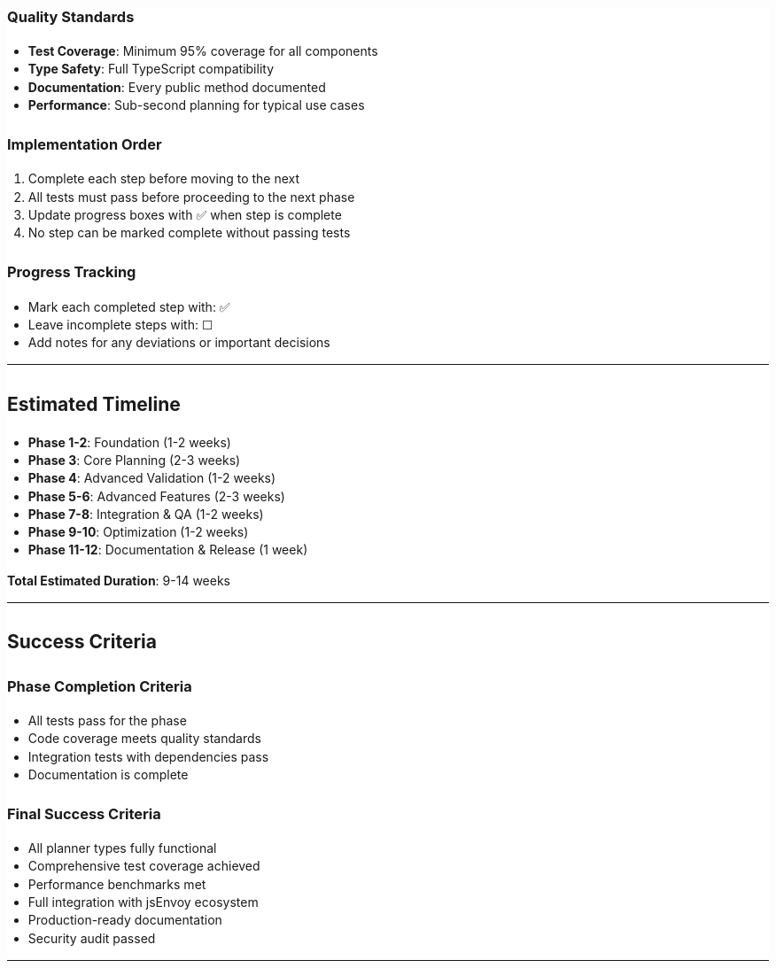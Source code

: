 ### Quality Standards
- **Test Coverage**: Minimum 95% coverage for all components
- **Type Safety**: Full TypeScript compatibility
- **Documentation**: Every public method documented
- **Performance**: Sub-second planning for typical use cases

### Implementation Order
1. Complete each step before moving to the next
2. All tests must pass before proceeding to the next phase
3. Update progress boxes with ✅ when step is complete
4. No step can be marked complete without passing tests

### Progress Tracking
- Mark each completed step with: ✅
- Leave incomplete steps with: ☐
- Add notes for any deviations or important decisions

---

## Estimated Timeline

- **Phase 1-2**: Foundation (1-2 weeks)
- **Phase 3**: Core Planning (2-3 weeks)
- **Phase 4**: Advanced Validation (1-2 weeks)
- **Phase 5-6**: Advanced Features (2-3 weeks)
- **Phase 7-8**: Integration & QA (1-2 weeks)
- **Phase 9-10**: Optimization (1-2 weeks)
- **Phase 11-12**: Documentation & Release (1 week)

**Total Estimated Duration**: 9-14 weeks

---

## Success Criteria

### Phase Completion Criteria
- All tests pass for the phase
- Code coverage meets quality standards
- Integration tests with dependencies pass
- Documentation is complete

### Final Success Criteria
- All planner types fully functional
- Comprehensive test coverage achieved
- Performance benchmarks met
- Full integration with jsEnvoy ecosystem
- Production-ready documentation
- Security audit passed

---
